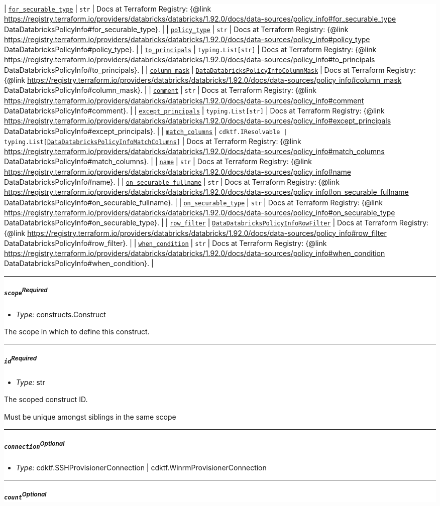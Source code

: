 | <code><a href="#@cdktf/provider-databricks.dataDatabricksPolicyInfo.DataDatabricksPolicyInfo.Initializer.parameter.forSecurableType">for_securable_type</a></code> | <code>str</code> | Docs at Terraform Registry: {@link https://registry.terraform.io/providers/databricks/databricks/1.92.0/docs/data-sources/policy_info#for_securable_type DataDatabricksPolicyInfo#for_securable_type}. |
| <code><a href="#@cdktf/provider-databricks.dataDatabricksPolicyInfo.DataDatabricksPolicyInfo.Initializer.parameter.policyType">policy_type</a></code> | <code>str</code> | Docs at Terraform Registry: {@link https://registry.terraform.io/providers/databricks/databricks/1.92.0/docs/data-sources/policy_info#policy_type DataDatabricksPolicyInfo#policy_type}. |
| <code><a href="#@cdktf/provider-databricks.dataDatabricksPolicyInfo.DataDatabricksPolicyInfo.Initializer.parameter.toPrincipals">to_principals</a></code> | <code>typing.List[str]</code> | Docs at Terraform Registry: {@link https://registry.terraform.io/providers/databricks/databricks/1.92.0/docs/data-sources/policy_info#to_principals DataDatabricksPolicyInfo#to_principals}. |
| <code><a href="#@cdktf/provider-databricks.dataDatabricksPolicyInfo.DataDatabricksPolicyInfo.Initializer.parameter.columnMask">column_mask</a></code> | <code><a href="#@cdktf/provider-databricks.dataDatabricksPolicyInfo.DataDatabricksPolicyInfoColumnMask">DataDatabricksPolicyInfoColumnMask</a></code> | Docs at Terraform Registry: {@link https://registry.terraform.io/providers/databricks/databricks/1.92.0/docs/data-sources/policy_info#column_mask DataDatabricksPolicyInfo#column_mask}. |
| <code><a href="#@cdktf/provider-databricks.dataDatabricksPolicyInfo.DataDatabricksPolicyInfo.Initializer.parameter.comment">comment</a></code> | <code>str</code> | Docs at Terraform Registry: {@link https://registry.terraform.io/providers/databricks/databricks/1.92.0/docs/data-sources/policy_info#comment DataDatabricksPolicyInfo#comment}. |
| <code><a href="#@cdktf/provider-databricks.dataDatabricksPolicyInfo.DataDatabricksPolicyInfo.Initializer.parameter.exceptPrincipals">except_principals</a></code> | <code>typing.List[str]</code> | Docs at Terraform Registry: {@link https://registry.terraform.io/providers/databricks/databricks/1.92.0/docs/data-sources/policy_info#except_principals DataDatabricksPolicyInfo#except_principals}. |
| <code><a href="#@cdktf/provider-databricks.dataDatabricksPolicyInfo.DataDatabricksPolicyInfo.Initializer.parameter.matchColumns">match_columns</a></code> | <code>cdktf.IResolvable \| typing.List[<a href="#@cdktf/provider-databricks.dataDatabricksPolicyInfo.DataDatabricksPolicyInfoMatchColumns">DataDatabricksPolicyInfoMatchColumns</a>]</code> | Docs at Terraform Registry: {@link https://registry.terraform.io/providers/databricks/databricks/1.92.0/docs/data-sources/policy_info#match_columns DataDatabricksPolicyInfo#match_columns}. |
| <code><a href="#@cdktf/provider-databricks.dataDatabricksPolicyInfo.DataDatabricksPolicyInfo.Initializer.parameter.name">name</a></code> | <code>str</code> | Docs at Terraform Registry: {@link https://registry.terraform.io/providers/databricks/databricks/1.92.0/docs/data-sources/policy_info#name DataDatabricksPolicyInfo#name}. |
| <code><a href="#@cdktf/provider-databricks.dataDatabricksPolicyInfo.DataDatabricksPolicyInfo.Initializer.parameter.onSecurableFullname">on_securable_fullname</a></code> | <code>str</code> | Docs at Terraform Registry: {@link https://registry.terraform.io/providers/databricks/databricks/1.92.0/docs/data-sources/policy_info#on_securable_fullname DataDatabricksPolicyInfo#on_securable_fullname}. |
| <code><a href="#@cdktf/provider-databricks.dataDatabricksPolicyInfo.DataDatabricksPolicyInfo.Initializer.parameter.onSecurableType">on_securable_type</a></code> | <code>str</code> | Docs at Terraform Registry: {@link https://registry.terraform.io/providers/databricks/databricks/1.92.0/docs/data-sources/policy_info#on_securable_type DataDatabricksPolicyInfo#on_securable_type}. |
| <code><a href="#@cdktf/provider-databricks.dataDatabricksPolicyInfo.DataDatabricksPolicyInfo.Initializer.parameter.rowFilter">row_filter</a></code> | <code><a href="#@cdktf/provider-databricks.dataDatabricksPolicyInfo.DataDatabricksPolicyInfoRowFilter">DataDatabricksPolicyInfoRowFilter</a></code> | Docs at Terraform Registry: {@link https://registry.terraform.io/providers/databricks/databricks/1.92.0/docs/data-sources/policy_info#row_filter DataDatabricksPolicyInfo#row_filter}. |
| <code><a href="#@cdktf/provider-databricks.dataDatabricksPolicyInfo.DataDatabricksPolicyInfo.Initializer.parameter.whenCondition">when_condition</a></code> | <code>str</code> | Docs at Terraform Registry: {@link https://registry.terraform.io/providers/databricks/databricks/1.92.0/docs/data-sources/policy_info#when_condition DataDatabricksPolicyInfo#when_condition}. |

---

##### `scope`<sup>Required</sup> <a name="scope" id="@cdktf/provider-databricks.dataDatabricksPolicyInfo.DataDatabricksPolicyInfo.Initializer.parameter.scope"></a>

- *Type:* constructs.Construct

The scope in which to define this construct.

---

##### `id`<sup>Required</sup> <a name="id" id="@cdktf/provider-databricks.dataDatabricksPolicyInfo.DataDatabricksPolicyInfo.Initializer.parameter.id"></a>

- *Type:* str

The scoped construct ID.

Must be unique amongst siblings in the same scope

---

##### `connection`<sup>Optional</sup> <a name="connection" id="@cdktf/provider-databricks.dataDatabricksPolicyInfo.DataDatabricksPolicyInfo.Initializer.parameter.connection"></a>

- *Type:* cdktf.SSHProvisionerConnection | cdktf.WinrmProvisionerConnection

---

##### `count`<sup>Optional</sup> <a name="count" id="@cdktf/provider-databricks.dataDatabricksPolicyInfo.DataDatabricksPolicyInfo.Initializer.parameter.count"></a>

